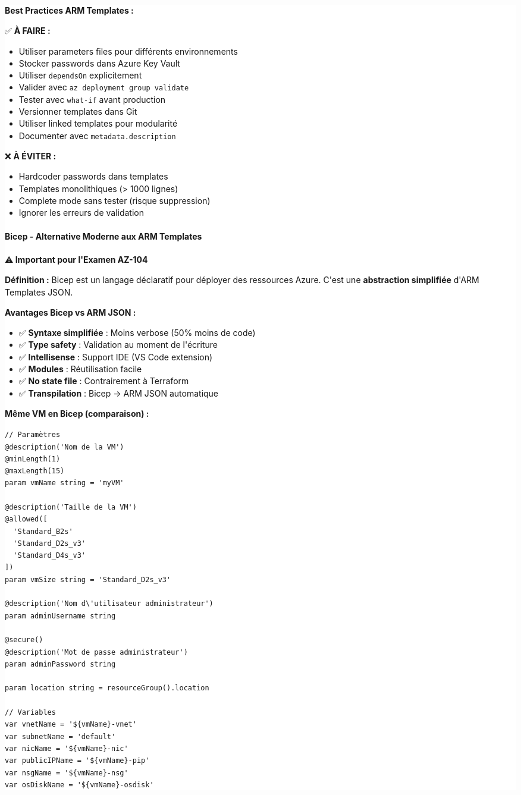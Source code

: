 **Best Practices ARM Templates :**

✅ **À FAIRE :**
- Utiliser parameters files pour différents environnements
- Stocker passwords dans Azure Key Vault
- Utiliser `dependsOn` explicitement
- Valider avec `az deployment group validate`
- Tester avec `what-if` avant production
- Versionner templates dans Git
- Utiliser linked templates pour modularité
- Documenter avec `metadata.description`

❌ **À ÉVITER :**
- Hardcoder passwords dans templates
- Templates monolithiques (> 1000 lignes)
- Complete mode sans tester (risque suppression)
- Ignorer les erreurs de validation

#### Bicep - Alternative Moderne aux ARM Templates

**⚠️ Important pour l'Examen AZ-104**

**Définition :**
Bicep est un langage déclaratif pour déployer des ressources Azure. C'est une **abstraction simplifiée** d'ARM Templates JSON.

**Avantages Bicep vs ARM JSON :**
- ✅ **Syntaxe simplifiée** : Moins verbose (50% moins de code)
- ✅ **Type safety** : Validation au moment de l'écriture
- ✅ **Intellisense** : Support IDE (VS Code extension)
- ✅ **Modules** : Réutilisation facile
- ✅ **No state file** : Contrairement à Terraform
- ✅ **Transpilation** : Bicep → ARM JSON automatique

**Même VM en Bicep (comparaison) :**

```bicep
// Paramètres
@description('Nom de la VM')
@minLength(1)
@maxLength(15)
param vmName string = 'myVM'

@description('Taille de la VM')
@allowed([
  'Standard_B2s'
  'Standard_D2s_v3'
  'Standard_D4s_v3'
])
param vmSize string = 'Standard_D2s_v3'

@description('Nom d\'utilisateur administrateur')
param adminUsername string

@secure()
@description('Mot de passe administrateur')
param adminPassword string

param location string = resourceGroup().location

// Variables
var vnetName = '${vmName}-vnet'
var subnetName = 'default'
var nicName = '${vmName}-nic'
var publicIPName = '${vmName}-pip'
var nsgName = '${vmName}-nsg'
var osDiskName = '${vmName}-osdisk'
```